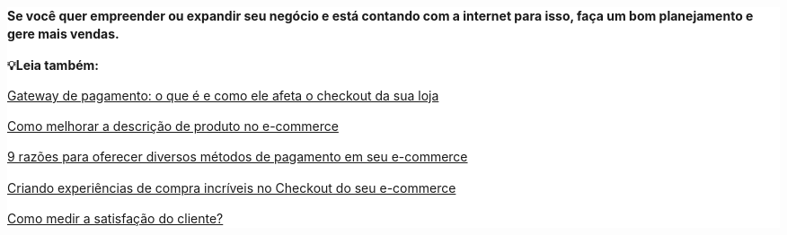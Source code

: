 **Se você quer empreender ou expandir seu negócio e está contando com a internet para isso, faça um bom planejamento e gere mais vendas.**

**💡Leia também:**

[Gateway de pagamento: o que é e como ele afeta o checkout da sua loja](https://meubolso.mercadopago.com.br/gateway-de-pagamento-checkout)

[Como melhorar a descrição de produto no e-commerce](https://meubolso.mercadopago.com.br/descricao-de-produto-no-e-commerce)

[9 razões para oferecer diversos métodos de pagamento em seu e-commerce](https://meubolso.mercadopago.com.br/por-que-oferecer-diversas-opcoes-de-pagamento-e-bom-para-seu-e-commerce)

[Criando experiências de compra incríveis no Checkout do seu e-commerce](https://meubolso.mercadopago.com.br/criando-experiencias-de-compra-incriveis-no-seu-e-commerce)

[Como medir a satisfação do cliente?](https://meubolso.mercadopago.com.br/satisfacao-do-cliente)